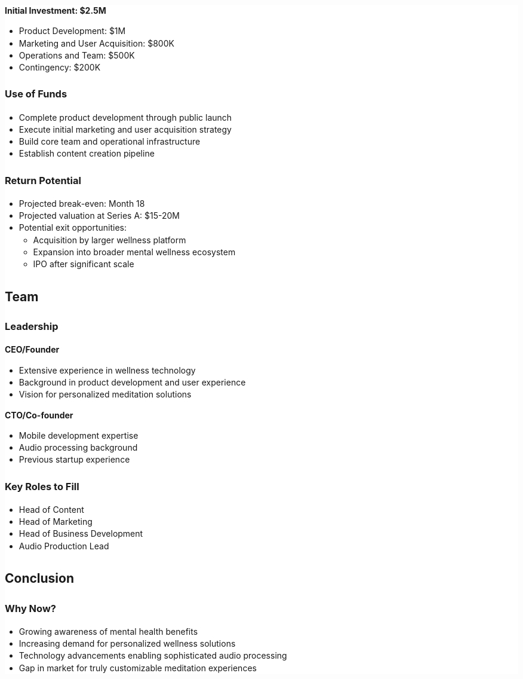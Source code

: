 **Initial Investment: $2.5M**
- Product Development: $1M
- Marketing and User Acquisition: $800K
- Operations and Team: $500K
- Contingency: $200K

### Use of Funds

- Complete product development through public launch
- Execute initial marketing and user acquisition strategy
- Build core team and operational infrastructure
- Establish content creation pipeline

### Return Potential

- Projected break-even: Month 18
- Projected valuation at Series A: $15-20M
- Potential exit opportunities:
  - Acquisition by larger wellness platform
  - Expansion into broader mental wellness ecosystem
  - IPO after significant scale

## Team

### Leadership

**CEO/Founder**
- Extensive experience in wellness technology
- Background in product development and user experience
- Vision for personalized meditation solutions

**CTO/Co-founder**
- Mobile development expertise
- Audio processing background
- Previous startup experience

### Key Roles to Fill

- Head of Content
- Head of Marketing
- Head of Business Development
- Audio Production Lead

## Conclusion

### Why Now?

- Growing awareness of mental health benefits
- Increasing demand for personalized wellness solutions
- Technology advancements enabling sophisticated audio processing
- Gap in market for truly customizable meditation experiences
